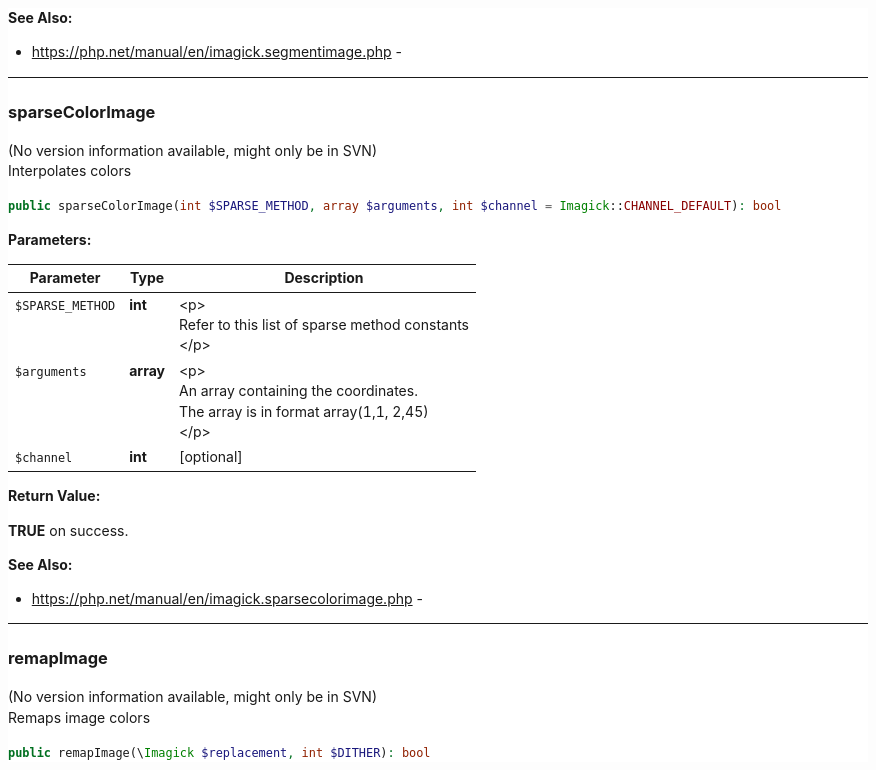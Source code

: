 



**See Also:**

* https://php.net/manual/en/imagick.segmentimage.php - 

***

### sparseColorImage

(No version information available, might only be in SVN)<br/>
Interpolates colors

```php
public sparseColorImage(int $SPARSE_METHOD, array $arguments, int $channel = Imagick::CHANNEL_DEFAULT): bool
```








**Parameters:**

| Parameter | Type | Description |
|-----------|------|-------------|
| `$SPARSE_METHOD` | **int** | &lt;p&gt;<br />Refer to this list of sparse method constants<br />&lt;/p&gt; |
| `$arguments` | **array** | &lt;p&gt;<br />An array containing the coordinates.<br />The array is in format array(1,1, 2,45)<br />&lt;/p&gt; |
| `$channel` | **int** | [optional] |


**Return Value:**

<b>TRUE</b> on success.




**See Also:**

* https://php.net/manual/en/imagick.sparsecolorimage.php - 

***

### remapImage

(No version information available, might only be in SVN)<br/>
Remaps image colors

```php
public remapImage(\Imagick $replacement, int $DITHER): bool
```







